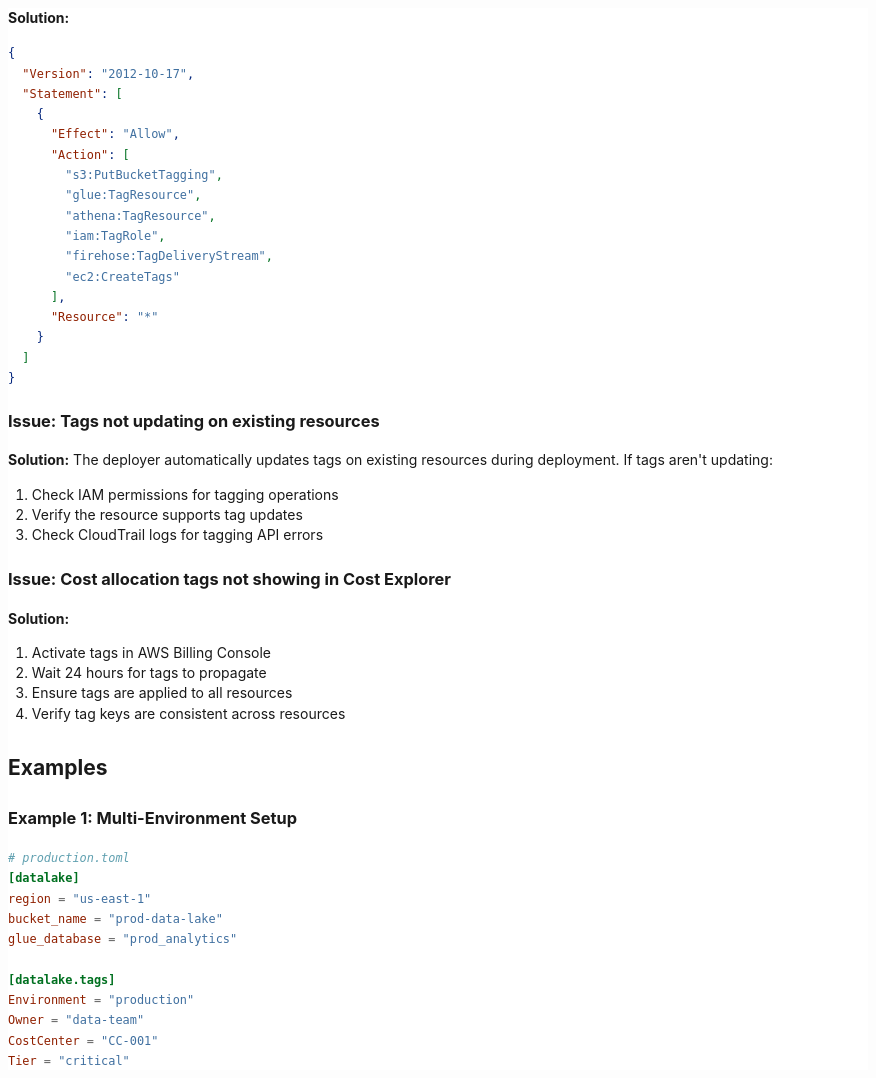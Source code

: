 **Solution:**
```json
{
  "Version": "2012-10-17",
  "Statement": [
    {
      "Effect": "Allow",
      "Action": [
        "s3:PutBucketTagging",
        "glue:TagResource",
        "athena:TagResource",
        "iam:TagRole",
        "firehose:TagDeliveryStream",
        "ec2:CreateTags"
      ],
      "Resource": "*"
    }
  ]
}
```

### Issue: Tags not updating on existing resources

**Solution:**
The deployer automatically updates tags on existing resources during deployment. If tags aren't updating:
1. Check IAM permissions for tagging operations
2. Verify the resource supports tag updates
3. Check CloudTrail logs for tagging API errors

### Issue: Cost allocation tags not showing in Cost Explorer

**Solution:**
1. Activate tags in AWS Billing Console
2. Wait 24 hours for tags to propagate
3. Ensure tags are applied to all resources
4. Verify tag keys are consistent across resources

## Examples

### Example 1: Multi-Environment Setup

```toml
# production.toml
[datalake]
region = "us-east-1"
bucket_name = "prod-data-lake"
glue_database = "prod_analytics"

[datalake.tags]
Environment = "production"
Owner = "data-team"
CostCenter = "CC-001"
Tier = "critical"
```
